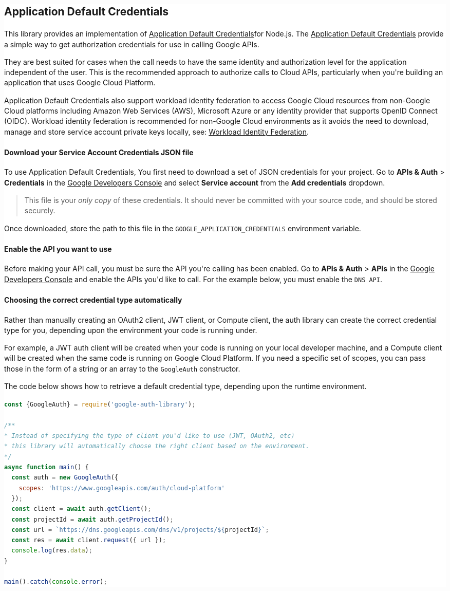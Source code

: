 ## Application Default Credentials
This library provides an implementation of [Application Default Credentials](https://cloud.google.com/docs/authentication/getting-started)for Node.js. The [Application Default Credentials](https://cloud.google.com/docs/authentication/getting-started) provide a simple way to get authorization credentials for use in calling Google APIs.

They are best suited for cases when the call needs to have the same identity and authorization level for the application independent of the user. This is the recommended approach to authorize calls to Cloud APIs, particularly when you're building an application that uses Google Cloud Platform.

Application Default Credentials also support workload identity federation to access Google Cloud resources from non-Google Cloud platforms including Amazon Web Services (AWS), Microsoft Azure or any identity provider that supports OpenID Connect (OIDC). Workload identity federation is recommended for non-Google Cloud environments as it avoids the need to download, manage and store service account private keys locally, see: [Workload Identity Federation](#workload-identity-federation).

#### Download your Service Account Credentials JSON file

To use Application Default Credentials, You first need to download a set of JSON credentials for your project. Go to **APIs & Auth** > **Credentials** in the [Google Developers Console](https://console.cloud.google.com/) and select **Service account** from the **Add credentials** dropdown.

> This file is your *only copy* of these credentials. It should never be
> committed with your source code, and should be stored securely.

Once downloaded, store the path to this file in the `GOOGLE_APPLICATION_CREDENTIALS` environment variable.

#### Enable the API you want to use

Before making your API call, you must be sure the API you're calling has been enabled. Go to **APIs & Auth** > **APIs** in the [Google Developers Console](https://console.cloud.google.com/) and enable the APIs you'd like to call. For the example below, you must enable the `DNS API`.


#### Choosing the correct credential type automatically

Rather than manually creating an OAuth2 client, JWT client, or Compute client, the auth library can create the correct credential type for you, depending upon the environment your code is running under.

For example, a JWT auth client will be created when your code is running on your local developer machine, and a Compute client will be created when the same code is running on Google Cloud Platform. If you need a specific set of scopes, you can pass those in the form of a string or an array to the `GoogleAuth` constructor.

The code below shows how to retrieve a default credential type, depending upon the runtime environment.

```js
const {GoogleAuth} = require('google-auth-library');

/**
* Instead of specifying the type of client you'd like to use (JWT, OAuth2, etc)
* this library will automatically choose the right client based on the environment.
*/
async function main() {
  const auth = new GoogleAuth({
    scopes: 'https://www.googleapis.com/auth/cloud-platform'
  });
  const client = await auth.getClient();
  const projectId = await auth.getProjectId();
  const url = `https://dns.googleapis.com/dns/v1/projects/${projectId}`;
  const res = await client.request({ url });
  console.log(res.data);
}

main().catch(console.error);
```